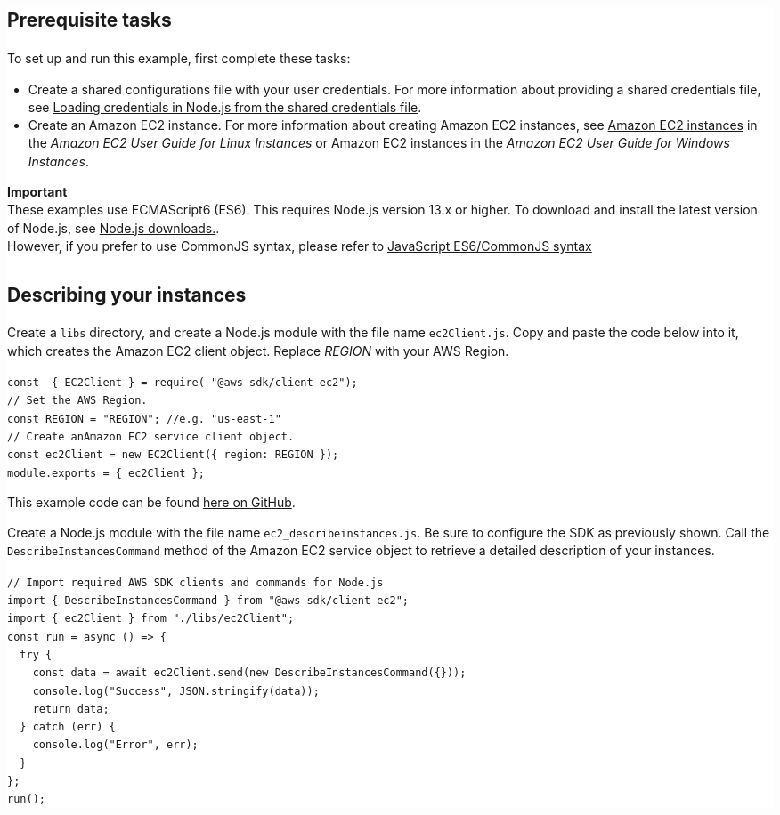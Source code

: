 ## Prerequisite tasks<a name="ec2-example-managing-instances-prerequisites"></a>

To set up and run this example, first complete these tasks:
+ Create a shared configurations file with your user credentials\. For more information about providing a shared credentials file, see [Loading credentials in Node\.js from the shared credentials file](loading-node-credentials-shared.md)\.
+ Create an Amazon EC2 instance\. For more information about creating Amazon EC2 instances, see [Amazon EC2 instances](https://docs.aws.amazon.com/AWSEC2/latest/UserGuide/Instances.html) in the *Amazon EC2 User Guide for Linux Instances* or [Amazon EC2 instances](https://docs.aws.amazon.com/AWSEC2/latest/WindowsGuide/Instances.html) in the *Amazon EC2 User Guide for Windows Instances*\.

**Important**  
These examples use ECMAScript6 \(ES6\)\. This requires Node\.js version 13\.x or higher\. To download and install the latest version of Node\.js, see [Node\.js downloads\.](https://nodejs.org/en/download)\.  
However, if you prefer to use CommonJS syntax, please refer to [JavaScript ES6/CommonJS syntax](sdk-example-javascript-syntax.md)

## Describing your instances<a name="ec2-example-managing-instances-describing"></a>

Create a `libs` directory, and create a Node\.js module with the file name `ec2Client.js`\. Copy and paste the code below into it, which creates the Amazon EC2 client object\. Replace *REGION* with your AWS Region\.

```
const  { EC2Client } = require( "@aws-sdk/client-ec2");
// Set the AWS Region.
const REGION = "REGION"; //e.g. "us-east-1"
// Create anAmazon EC2 service client object.
const ec2Client = new EC2Client({ region: REGION });
module.exports = { ec2Client };
```

This example code can be found [here on GitHub](https://github.com/awsdocs/aws-doc-sdk-examples/blob/master/javascriptv3/example_code/ec2/src/libs/ec2Client.js)\.

Create a Node\.js module with the file name `ec2_describeinstances.js`\. Be sure to configure the SDK as previously shown\. Call the `DescribeInstancesCommand` method of the Amazon EC2 service object to retrieve a detailed description of your instances\. 

```
// Import required AWS SDK clients and commands for Node.js
import { DescribeInstancesCommand } from "@aws-sdk/client-ec2";
import { ec2Client } from "./libs/ec2Client";
const run = async () => {
  try {
    const data = await ec2Client.send(new DescribeInstancesCommand({}));
    console.log("Success", JSON.stringify(data));
    return data;
  } catch (err) {
    console.log("Error", err);
  }
};
run();
```
